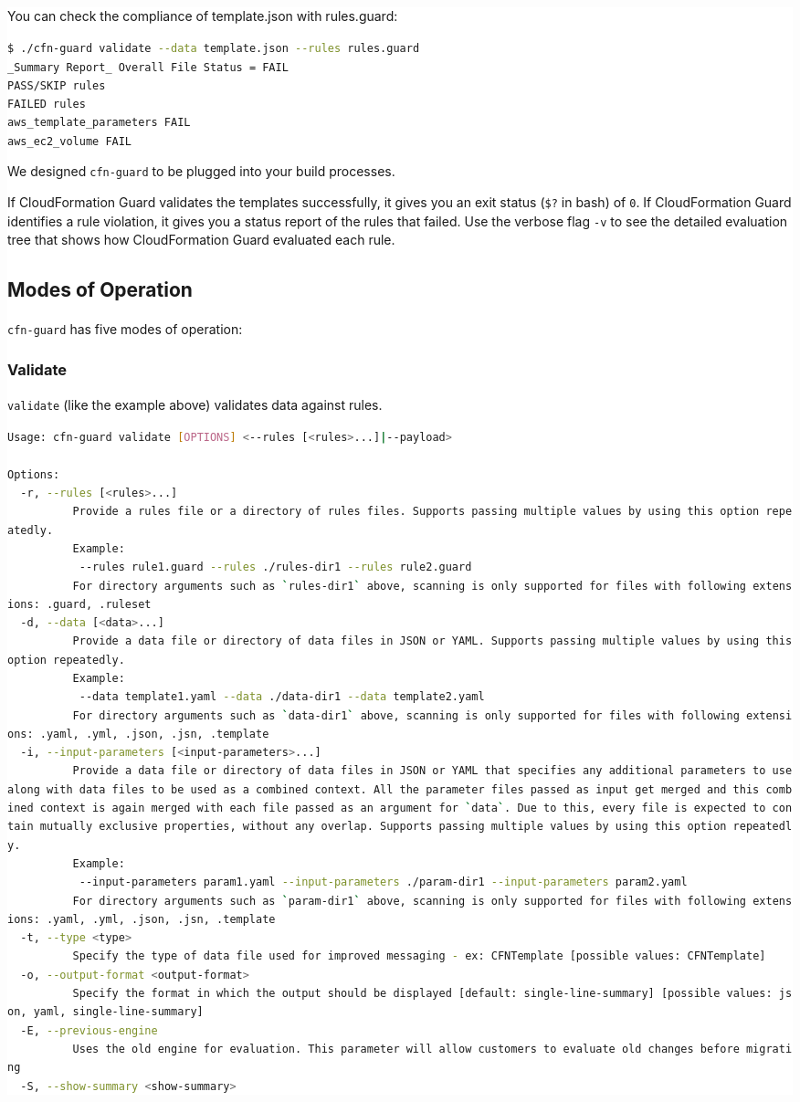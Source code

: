 You can check the compliance of template.json with rules.guard:

```bash
$ ./cfn-guard validate --data template.json --rules rules.guard
_Summary Report_ Overall File Status = FAIL
PASS/SKIP rules
FAILED rules
aws_template_parameters FAIL
aws_ec2_volume FAIL
```

We designed `cfn-guard` to be plugged into your build processes.

If CloudFormation Guard validates the templates successfully, it gives you an exit status (`$?` in bash) of `0`. If CloudFormation Guard identifies a rule violation, it gives you a status report of the rules that failed.
Use the verbose flag `-v` to see the detailed evaluation tree that shows how CloudFormation Guard evaluated each rule.

## Modes of Operation

`cfn-guard` has five modes of operation:

### Validate

`validate` (like the example above) validates data against rules.

```bash
Usage: cfn-guard validate [OPTIONS] <--rules [<rules>...]|--payload>

Options:
  -r, --rules [<rules>...]
          Provide a rules file or a directory of rules files. Supports passing multiple values by using this option repeatedly.
          Example:
           --rules rule1.guard --rules ./rules-dir1 --rules rule2.guard
          For directory arguments such as `rules-dir1` above, scanning is only supported for files with following extensions: .guard, .ruleset
  -d, --data [<data>...]
          Provide a data file or directory of data files in JSON or YAML. Supports passing multiple values by using this option repeatedly.
          Example:
           --data template1.yaml --data ./data-dir1 --data template2.yaml
          For directory arguments such as `data-dir1` above, scanning is only supported for files with following extensions: .yaml, .yml, .json, .jsn, .template
  -i, --input-parameters [<input-parameters>...]
          Provide a data file or directory of data files in JSON or YAML that specifies any additional parameters to use along with data files to be used as a combined context. All the parameter files passed as input get merged and this combined context is again merged with each file passed as an argument for `data`. Due to this, every file is expected to contain mutually exclusive properties, without any overlap. Supports passing multiple values by using this option repeatedly.
          Example:
           --input-parameters param1.yaml --input-parameters ./param-dir1 --input-parameters param2.yaml
          For directory arguments such as `param-dir1` above, scanning is only supported for files with following extensions: .yaml, .yml, .json, .jsn, .template
  -t, --type <type>
          Specify the type of data file used for improved messaging - ex: CFNTemplate [possible values: CFNTemplate]
  -o, --output-format <output-format>
          Specify the format in which the output should be displayed [default: single-line-summary] [possible values: json, yaml, single-line-summary]
  -E, --previous-engine
          Uses the old engine for evaluation. This parameter will allow customers to evaluate old changes before migrating
  -S, --show-summary <show-summary>
```